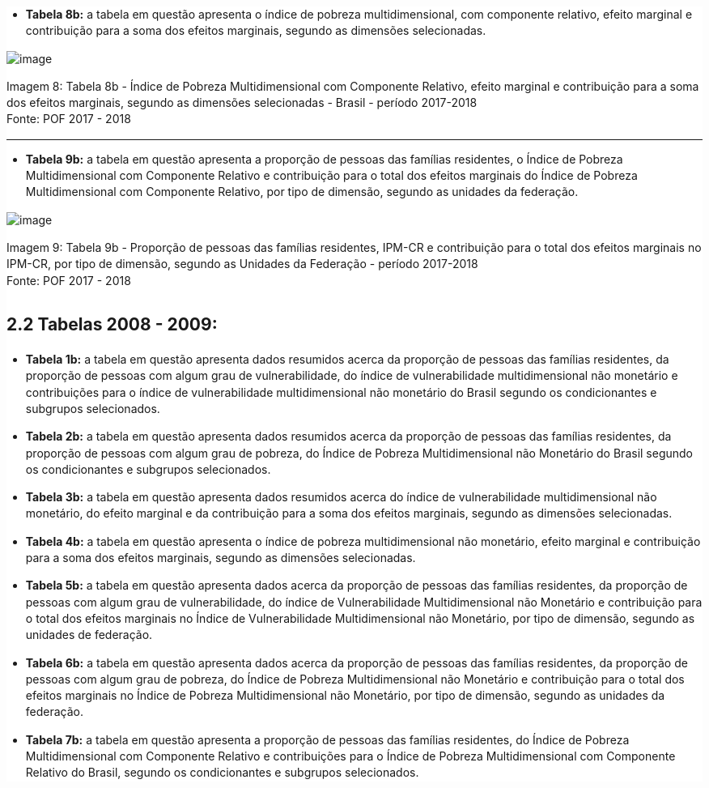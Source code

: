 - **Tabela 8b:** a tabela em questão apresenta o índice de pobreza multidimensional, com componente relativo, efeito marginal e contribuição para a soma dos efeitos marginais, segundo as dimensões selecionadas.

![image](https://github.com/2023M8T4Inteli/grupo2/assets/99206817/45820820-a639-4f49-8a24-f0fb91c62707)

Imagem 8: Tabela 8b - Índice de Pobreza Multidimensional com Componente Relativo, efeito marginal e contribuição para a soma dos efeitos marginais, segundo as dimensões selecionadas - Brasil - período 2017-2018 <br>
Fonte: POF 2017 - 2018

---
- **Tabela 9b:** a tabela em questão apresenta a proporção de pessoas das famílias residentes, o Índice de Pobreza Multidimensional com Componente Relativo e contribuição para o total dos efeitos marginais do Índice de Pobreza Multidimensional com Componente Relativo, por tipo de dimensão, segundo as unidades da federação.

![image](https://github.com/2023M8T4Inteli/grupo2/assets/99206817/f69ba9b8-303e-4949-89be-2ad2f5b510c1)

Imagem 9: Tabela 9b - Proporção de pessoas das famílias residentes, IPM-CR e contribuição para o total dos efeitos marginais no IPM-CR, por tipo de dimensão, segundo as Unidades da Federação - período 2017-2018 <br>
Fonte: POF 2017 - 2018


## 2.2 Tabelas 2008 - 2009:


- **Tabela 1b:** a tabela em questão apresenta dados resumidos acerca da proporção de pessoas das famílias residentes, da proporção de pessoas com algum grau de vulnerabilidade, do índice de vulnerabilidade multidimensional não monetário e contribuições para o índice de vulnerabilidade multidimensional não monetário do Brasil segundo os condicionantes e subgrupos selecionados. 

- **Tabela 2b:** a tabela em questão apresenta dados resumidos acerca da proporção de pessoas das famílias residentes, da proporção de pessoas com algum grau de pobreza, do  Índice de Pobreza Multidimensional não Monetário do Brasil segundo os condicionantes e subgrupos selecionados.

- **Tabela 3b:** a tabela em questão apresenta dados resumidos acerca do índice de vulnerabilidade multidimensional não monetário, do efeito marginal e da contribuição para a soma dos efeitos marginais, segundo as dimensões selecionadas. 

- **Tabela 4b:** a tabela em questão apresenta o índice de pobreza multidimensional não monetário, efeito marginal e contribuição para a soma dos efeitos marginais, segundo as dimensões selecionadas.

- **Tabela 5b:** a tabela em questão apresenta dados acerca da proporção de pessoas das famílias residentes, da proporção de pessoas com algum grau de vulnerabilidade, do índice de Vulnerabilidade Multidimensional não Monetário e contribuição para o total dos efeitos marginais no  Índice de Vulnerabilidade Multidimensional não Monetário, por tipo de dimensão, segundo as unidades de federação.  

- **Tabela 6b:** a tabela em questão apresenta dados acerca da proporção de pessoas das famílias residentes, da proporção de pessoas com algum grau de pobreza, do Índice de Pobreza Multidimensional não Monetário e contribuição para o total dos efeitos marginais no Índice de Pobreza Multidimensional não Monetário, por tipo de dimensão, segundo as unidades da federação. 

- **Tabela 7b:** a tabela em questão apresenta a proporção de pessoas das famílias residentes, do Índice de Pobreza Multidimensional com Componente Relativo e contribuições para o Índice de Pobreza Multidimensional com Componente Relativo do Brasil, segundo os condicionantes e subgrupos selecionados.
